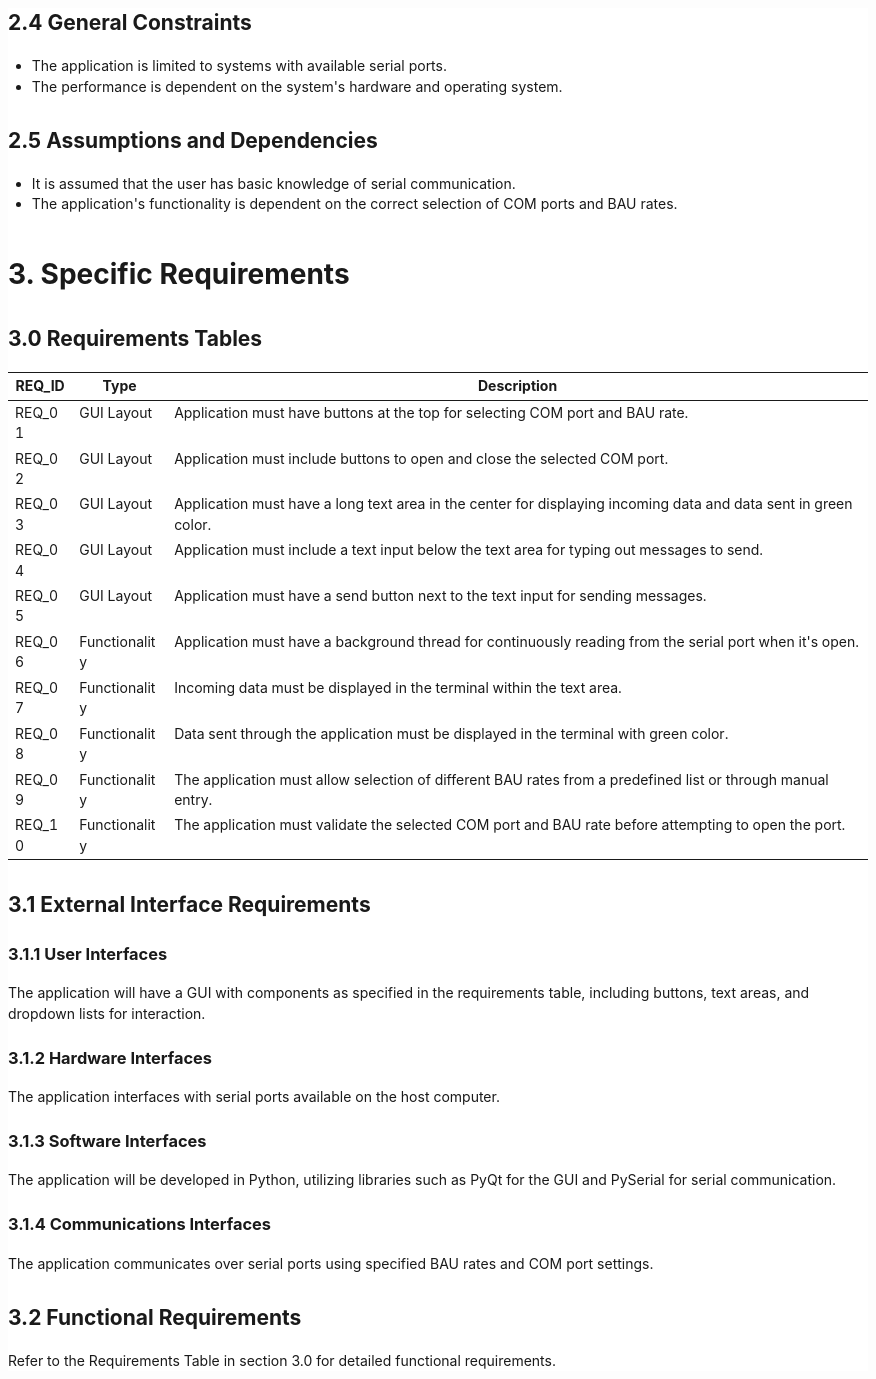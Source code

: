 ## 2.4 General Constraints
- The application is limited to systems with available serial ports.
- The performance is dependent on the system's hardware and operating system.

## 2.5 Assumptions and Dependencies
- It is assumed that the user has basic knowledge of serial communication.
- The application's functionality is dependent on the correct selection of COM ports and BAU rates.

# 3. Specific Requirements
## 3.0 Requirements Tables 
| REQ_ID | Type         | Description |
|--------|--------------|-------------|
| REQ_01 | GUI Layout   | Application must have buttons at the top for selecting COM port and BAU rate. |
| REQ_02 | GUI Layout   | Application must include buttons to open and close the selected COM port. |
| REQ_03 | GUI Layout   | Application must have a long text area in the center for displaying incoming data and data sent in green color. |
| REQ_04 | GUI Layout   | Application must include a text input below the text area for typing out messages to send. |
| REQ_05 | GUI Layout   | Application must have a send button next to the text input for sending messages. |
| REQ_06 | Functionality| Application must have a background thread for continuously reading from the serial port when it's open. |
| REQ_07 | Functionality| Incoming data must be displayed in the terminal within the text area. |
| REQ_08 | Functionality| Data sent through the application must be displayed in the terminal with green color. |
| REQ_09 | Functionality| The application must allow selection of different BAU rates from a predefined list or through manual entry. |
| REQ_10 | Functionality| The application must validate the selected COM port and BAU rate before attempting to open the port. |

## 3.1 External Interface Requirements
### 3.1.1 User Interfaces
The application will have a GUI with components as specified in the requirements table, including buttons, text areas, and dropdown lists for interaction.

### 3.1.2 Hardware Interfaces
The application interfaces with serial ports available on the host computer.

### 3.1.3 Software Interfaces
The application will be developed in Python, utilizing libraries such as PyQt for the GUI and PySerial for serial communication.

### 3.1.4 Communications Interfaces
The application communicates over serial ports using specified BAU rates and COM port settings.

## 3.2 Functional Requirements
Refer to the Requirements Table in section 3.0 for detailed functional requirements.
